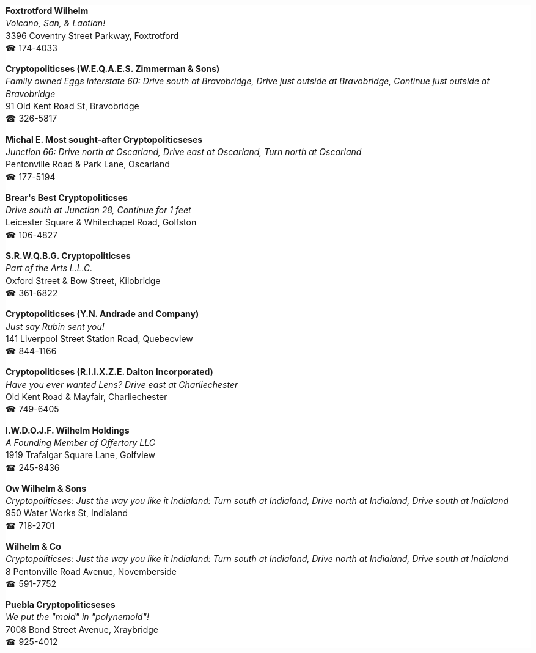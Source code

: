**Foxtrotford Wilhelm**  
_Volcano, San, & Laotian!_  
3396 Coventry Street Parkway, Foxtrotford  
☎ 174-4033

**Cryptopoliticses (W.E.Q.A.E.S. Zimmerman & Sons)**  
_Family owned Eggs 
Interstate 60: Drive south at Bravobridge, Drive just outside at Bravobridge, Continue just outside at Bravobridge_  
91 Old Kent Road St, Bravobridge  
☎ 326-5817

**Michal E. Most sought-after Cryptopoliticseses**  
_Junction 66: Drive north at Oscarland, Drive east at Oscarland, Turn north at Oscarland_  
Pentonville Road & Park Lane, Oscarland  
☎ 177-5194

**Brear's Best Cryptopoliticses**  
_Drive south at Junction 28, Continue for 1 feet_  
Leicester Square & Whitechapel Road, Golfston  
☎ 106-4827

**S.R.W.Q.B.G. Cryptopoliticses**  
_Part of the Arts L.L.C._  
Oxford Street & Bow Street, Kilobridge  
☎ 361-6822

**Cryptopoliticses (Y.N. Andrade and Company)**  
_Just say Rubin sent you!_  
141 Liverpool Street Station Road, Quebecview  
☎ 844-1166

**Cryptopoliticses (R.I.I.X.Z.E. Dalton Incorporated)**  
_Have you ever wanted Lens? 
Drive east at Charliechester_  
Old Kent Road & Mayfair, Charliechester  
☎ 749-6405

**I.W.D.O.J.F. Wilhelm Holdings**  
_A Founding Member of Offertory LLC_  
1919 Trafalgar Square Lane, Golfview  
☎ 245-8436

**Ow Wilhelm & Sons**  
_Cryptopoliticses: Just the way you like it 
Indialand: Turn south at Indialand, Drive north at Indialand, Drive south at Indialand_  
950 Water Works St, Indialand  
☎ 718-2701

**Wilhelm & Co**  
_Cryptopoliticses: Just the way you like it 
Indialand: Turn south at Indialand, Drive north at Indialand, Drive south at Indialand_  
8 Pentonville Road Avenue, Novemberside  
☎ 591-7752

**Puebla Cryptopoliticseses**  
_We put the "moid" in "polynemoid"!_  
7008 Bond Street Avenue, Xraybridge  
☎ 925-4012
